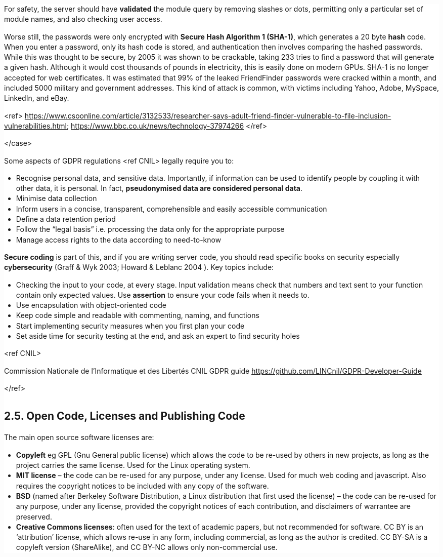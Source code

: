 For safety, the server should have **validated** the module query by removing slashes or dots, permitting only a particular set of module names, and also checking user access.

Worse still, the passwords were only encrypted with **Secure Hash Algorithm 1 (SHA-1)**, which generates a 20 byte **hash** code. When you enter a password, only its hash code is stored, and authentication then involves comparing the hashed passwords. While this was thought to be secure, by 2005 it was shown to be crackable, taking 233 tries to find a password that will generate a given hash. Although it would cost thousands of pounds in electricity, this is easily done on modern GPUs. SHA-1 is no longer accepted for web certificates. It was estimated that 99% of the leaked FriendFinder passwords were cracked within a month, and included 5000 military and government addresses. This kind of attack is common, with victims including Yahoo, Adobe, MySpace, LinkedIn, and eBay.

\<ref\> <https://www.csoonline.com/article/3132533/researcher-says-adult-friend-finder-vulnerable-to-file-inclusion-vulnerabilities.html>; <https://www.bbc.co.uk/news/technology-37974266> \</ref\>

\</case\>

Some aspects of GDPR regulations \<ref CNIL\> legally require you to:

-   Recognise personal data, and sensitive data. Importantly, if information can be used to identify people by coupling it with other data, it is personal. In fact, **pseudonymised data are considered personal data**.
-   Minimise data collection
-   Inform users in a concise, transparent, comprehensible and easily accessible communication
-   Define a data retention period
-   Follow the “legal basis” i.e. processing the data only for the appropriate purpose
-   Manage access rights to the data according to need-to-know

**Secure coding** is part of this, and if you are writing server code, you should read specific books on security especially **cybersecurity** (Graff & Wyk 2003; Howard & Leblanc 2004 ). Key topics include:

-   Checking the input to your code, at every stage. Input validation means check that numbers and text sent to your function contain only expected values. Use **assertion** to ensure your code fails when it needs to.
-   Use encapsulation with object-oriented code
-   Keep code simple and readable with commenting, naming, and functions
-   Start implementing security measures when you first plan your code
-   Set aside time for security testing at the end, and ask an expert to find security holes

\<ref CNIL\>

Commission Nationale de l’Informatique et des Libertés CNIL GDPR guide <https://github.com/LINCnil/GDPR-Developer-Guide>

\</ref\>

## 2.5. Open Code, Licenses and Publishing Code

The main open source software licenses are:

-   **Copyleft** eg GPL (Gnu General public license) which allows the code to be re-used by others in new projects, as long as the project carries the same license. Used for the Linux operating system.
-   **MIT license** – the code can be re-used for any purpose, under any license. Used for much web coding and javascript. Also requires the copyright notices to be included with any copy of the software.
-   **BSD** (named after Berkeley Software Distribution, a Linux distribution that first used the license) – the code can be re-used for any purpose, under any license, provided the copyright notices of each contribution, and disclaimers of warrantee are preserved.
-   **Creative Commons licenses**: often used for the text of academic papers, but not recommended for software. CC BY is an ‘attribution’ license, which allows re-use in any form, including commercial, as long as the author is credited. CC BY-SA is a copyleft version (ShareAlike), and CC BY-NC allows only non-commercial use.
